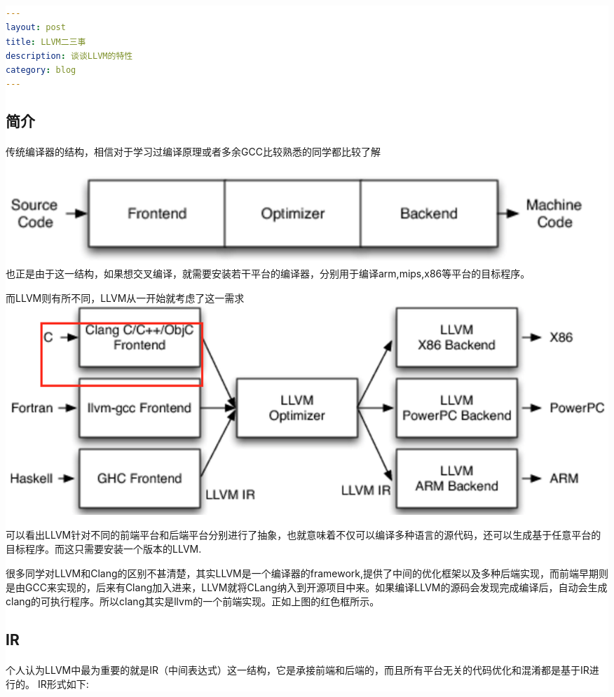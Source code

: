 ```yaml
---
layout: post
title: LLVM二三事
description: 谈谈LLVM的特性
category: blog
---
```


## 简介

传统编译器的结构，相信对于学习过编译原理或者多余GCC比较熟悉的同学都比较了解
<img src="/images/blog/llvm/1.png" widht=50%>
也正是由于这一结构，如果想交叉编译，就需要安装若干平台的编译器，分别用于编译arm,mips,x86等平台的目标程序。

而LLVM则有所不同，LLVM从一开始就考虑了这一需求
<img src="/images/blog/llvm/2.png" widht=50%>

可以看出LLVM针对不同的前端平台和后端平台分别进行了抽象，也就意味着不仅可以编译多种语言的源代码，还可以生成基于任意平台的目标程序。而这只需要安装一个版本的LLVM.

很多同学对LLVM和Clang的区别不甚清楚，其实LLVM是一个编译器的framework,提供了中间的优化框架以及多种后端实现，而前端早期则是由GCC来实现的，后来有Clang加入进来，LLVM就将CLang纳入到开源项目中来。如果编译LLVM的源码会发现完成编译后，自动会生成clang的可执行程序。所以clang其实是llvm的一个前端实现。正如上图的红色框所示。

## IR

个人认为LLVM中最为重要的就是IR（中间表达式）这一结构，它是承接前端和后端的，而且所有平台无关的代码优化和混淆都是基于IR进行的。
IR形式如下: